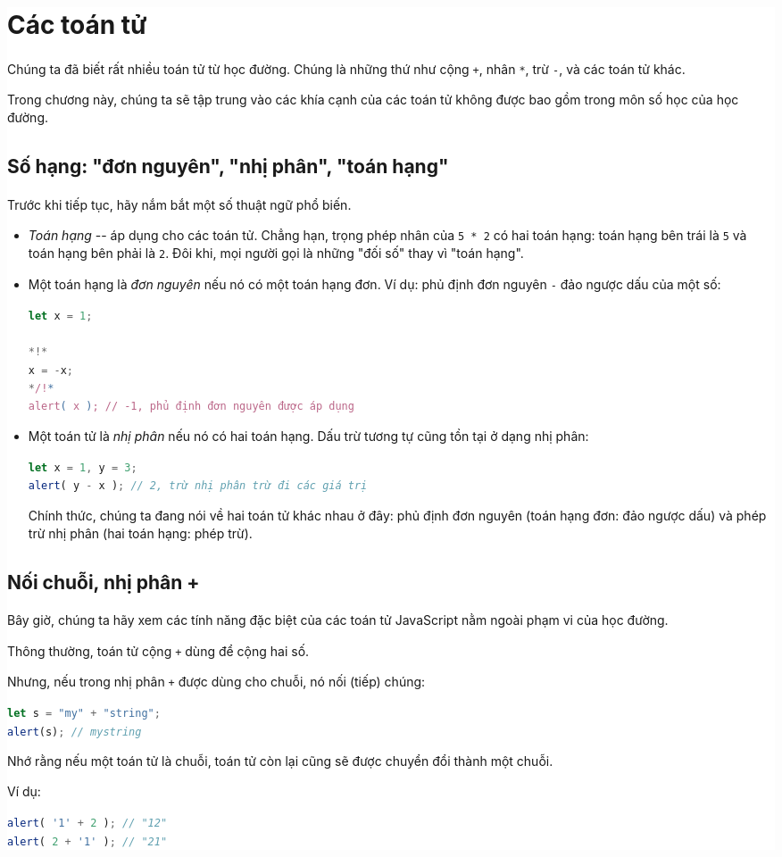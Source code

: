 # Các toán tử

Chúng ta đã biết rất nhiều toán tử từ học đường. Chúng là những thứ như cộng `+`, nhân `*`, trừ `-`, và các toán tử khác.

Trong chương này, chúng ta sẽ tập trung vào các khía cạnh của các toán tử không được bao gồm trong môn số học của học đường.

## Số hạng: "đơn nguyên", "nhị phân", "toán hạng"

Trước khi tiếp tục, hãy nắm bắt một số thuật ngữ phổ biến.

- *Toán hạng* -- áp dụng cho các toán tử. Chẳng hạn, trọng phép nhân của `5 * 2` có hai toán hạng: toán hạng bên trái là `5` và toán hạng bên phải là `2`. Đôi khi, mọi người gọi là những "đối số" thay vì "toán hạng".
- Một toán hạng là *đơn nguyên* nếu nó có một toán hạng đơn. Ví dụ: phủ định đơn nguyên `-` đảo ngược dấu của một số:

    ```js run
    let x = 1;

    *!*
    x = -x;
    */!*
    alert( x ); // -1, phủ định đơn nguyên được áp dụng
    ```
- Một toán tử là *nhị phân* nếu nó có hai toán hạng. Dấu trừ tương tự cũng tồn tại ở dạng nhị phân:

    ```js run no-beautify
    let x = 1, y = 3;
    alert( y - x ); // 2, trừ nhị phân trừ đi các giá trị
    ```

    Chính thức, chúng ta đang nói về hai toán tử khác nhau ở đây: phủ định đơn nguyên (toán hạng đơn: đảo ngược dấu) và phép trừ nhị phân (hai toán hạng: phép trừ).

## Nối chuỗi, nhị phân +

Bây giờ, chúng ta hãy xem các tính năng đặc biệt của các toán tử JavaScript nằm ngoài phạm vi của học đường.

Thông thường, toán tử cộng `+` dùng để cộng hai số.

Nhưng, nếu trong nhị phân `+` được dùng cho chuỗi, nó nối (tiếp) chúng:

```js
let s = "my" + "string";
alert(s); // mystring
```

Nhớ rằng nếu một toán tử là chuỗi, toán tử còn lại cũng sẽ được chuyển đổi thành một chuỗi.

Ví dụ:

```js run
alert( '1' + 2 ); // "12"
alert( 2 + '1' ); // "21"
```
